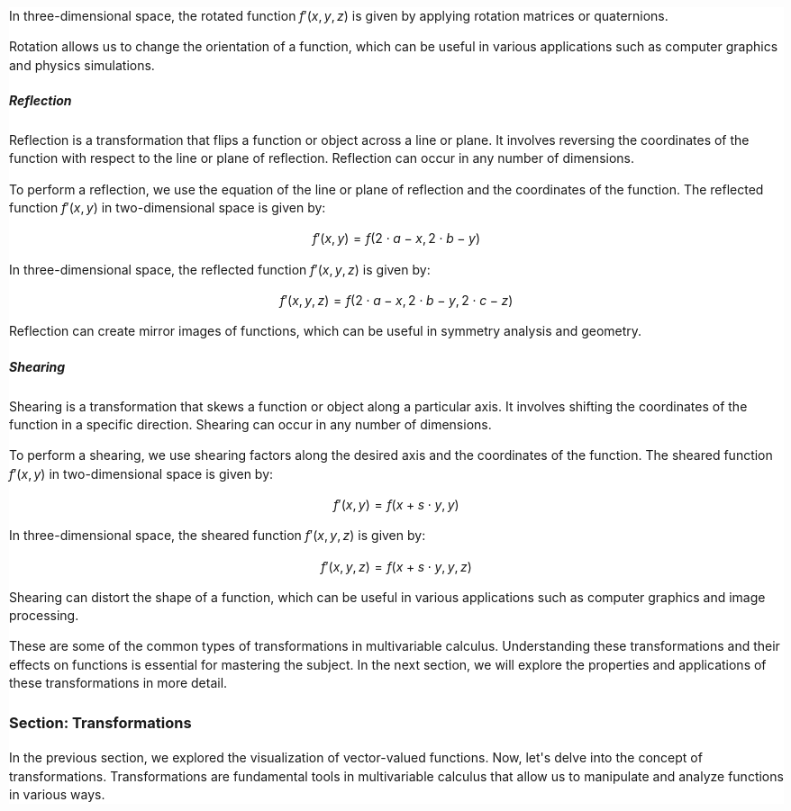 In three-dimensional space, the rotated function $f'(x, y, z)$ is given by applying rotation matrices or quaternions.

Rotation allows us to change the orientation of a function, which can be useful in various applications such as computer graphics and physics simulations.

##### Reflection

Reflection is a transformation that flips a function or object across a line or plane. It involves reversing the coordinates of the function with respect to the line or plane of reflection. Reflection can occur in any number of dimensions.

To perform a reflection, we use the equation of the line or plane of reflection and the coordinates of the function. The reflected function $f'(x, y)$ in two-dimensional space is given by:

$$
f'(x, y) = f(2 \cdot a - x, 2 \cdot b - y)
$$

In three-dimensional space, the reflected function $f'(x, y, z)$ is given by:

$$
f'(x, y, z) = f(2 \cdot a - x, 2 \cdot b - y, 2 \cdot c - z)
$$

Reflection can create mirror images of functions, which can be useful in symmetry analysis and geometry.

##### Shearing

Shearing is a transformation that skews a function or object along a particular axis. It involves shifting the coordinates of the function in a specific direction. Shearing can occur in any number of dimensions.

To perform a shearing, we use shearing factors along the desired axis and the coordinates of the function. The sheared function $f'(x, y)$ in two-dimensional space is given by:

$$
f'(x, y) = f(x + s \cdot y, y)
$$

In three-dimensional space, the sheared function $f'(x, y, z)$ is given by:

$$
f'(x, y, z) = f(x + s \cdot y, y, z)
$$

Shearing can distort the shape of a function, which can be useful in various applications such as computer graphics and image processing.

These are some of the common types of transformations in multivariable calculus. Understanding these transformations and their effects on functions is essential for mastering the subject. In the next section, we will explore the properties and applications of these transformations in more detail.

### Section: Transformations

In the previous section, we explored the visualization of vector-valued functions. Now, let's delve into the concept of transformations. Transformations are fundamental tools in multivariable calculus that allow us to manipulate and analyze functions in various ways.
